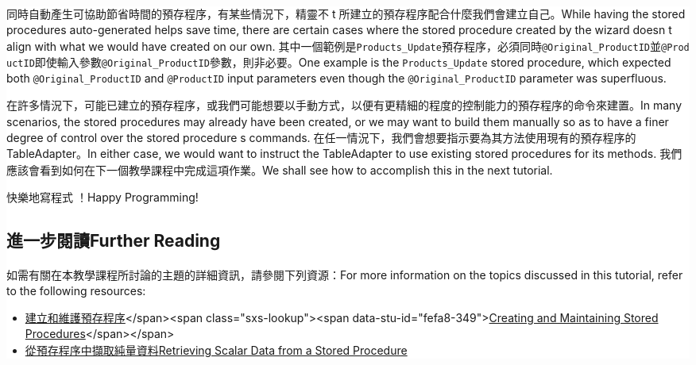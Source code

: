 <span data-ttu-id="fefa8-341">同時自動產生可協助節省時間的預存程序，有某些情況下，精靈不 t 所建立的預存程序配合什麼我們會建立自己。</span><span class="sxs-lookup"><span data-stu-id="fefa8-341">While having the stored procedures auto-generated helps save time, there are certain cases where the stored procedure created by the wizard doesn t align with what we would have created on our own.</span></span> <span data-ttu-id="fefa8-342">其中一個範例是`Products_Update`預存程序，必須同時`@Original_ProductID`並`@ProductID`即使輸入參數`@Original_ProductID`參數，則非必要。</span><span class="sxs-lookup"><span data-stu-id="fefa8-342">One example is the `Products_Update` stored procedure, which expected both `@Original_ProductID` and `@ProductID` input parameters even though the `@Original_ProductID` parameter was superfluous.</span></span>

<span data-ttu-id="fefa8-343">在許多情況下，可能已建立的預存程序，或我們可能想要以手動方式，以便有更精細的程度的控制能力的預存程序的命令來建置。</span><span class="sxs-lookup"><span data-stu-id="fefa8-343">In many scenarios, the stored procedures may already have been created, or we may want to build them manually so as to have a finer degree of control over the stored procedure s commands.</span></span> <span data-ttu-id="fefa8-344">在任一情況下，我們會想要指示要為其方法使用現有的預存程序的 TableAdapter。</span><span class="sxs-lookup"><span data-stu-id="fefa8-344">In either case, we would want to instruct the TableAdapter to use existing stored procedures for its methods.</span></span> <span data-ttu-id="fefa8-345">我們應該會看到如何在下一個教學課程中完成這項作業。</span><span class="sxs-lookup"><span data-stu-id="fefa8-345">We shall see how to accomplish this in the next tutorial.</span></span>

<span data-ttu-id="fefa8-346">快樂地寫程式 ！</span><span class="sxs-lookup"><span data-stu-id="fefa8-346">Happy Programming!</span></span>

## <a name="further-reading"></a><span data-ttu-id="fefa8-347">進一步閱讀</span><span class="sxs-lookup"><span data-stu-id="fefa8-347">Further Reading</span></span>

<span data-ttu-id="fefa8-348">如需有關在本教學課程所討論的主題的詳細資訊，請參閱下列資源：</span><span class="sxs-lookup"><span data-stu-id="fefa8-348">For more information on the topics discussed in this tutorial, refer to the following resources:</span></span>

- <span data-ttu-id="fefa8-349">[建立和維護預存程序](https://msdn.microsoft.com/library/aa214299(SQL.80).aspx)</span><span class="sxs-lookup"><span data-stu-id="fefa8-349">[Creating and Maintaining Stored Procedures](https://msdn.microsoft.com/library/aa214299(SQL.80).aspx)</span></span>
- [<span data-ttu-id="fefa8-350">從預存程序中擷取純量資料</span><span class="sxs-lookup"><span data-stu-id="fefa8-350">Retrieving Scalar Data from a Stored Procedure</span></span>](http://aspnet.4guysfromrolla.com/articles/062905-1.aspx)
